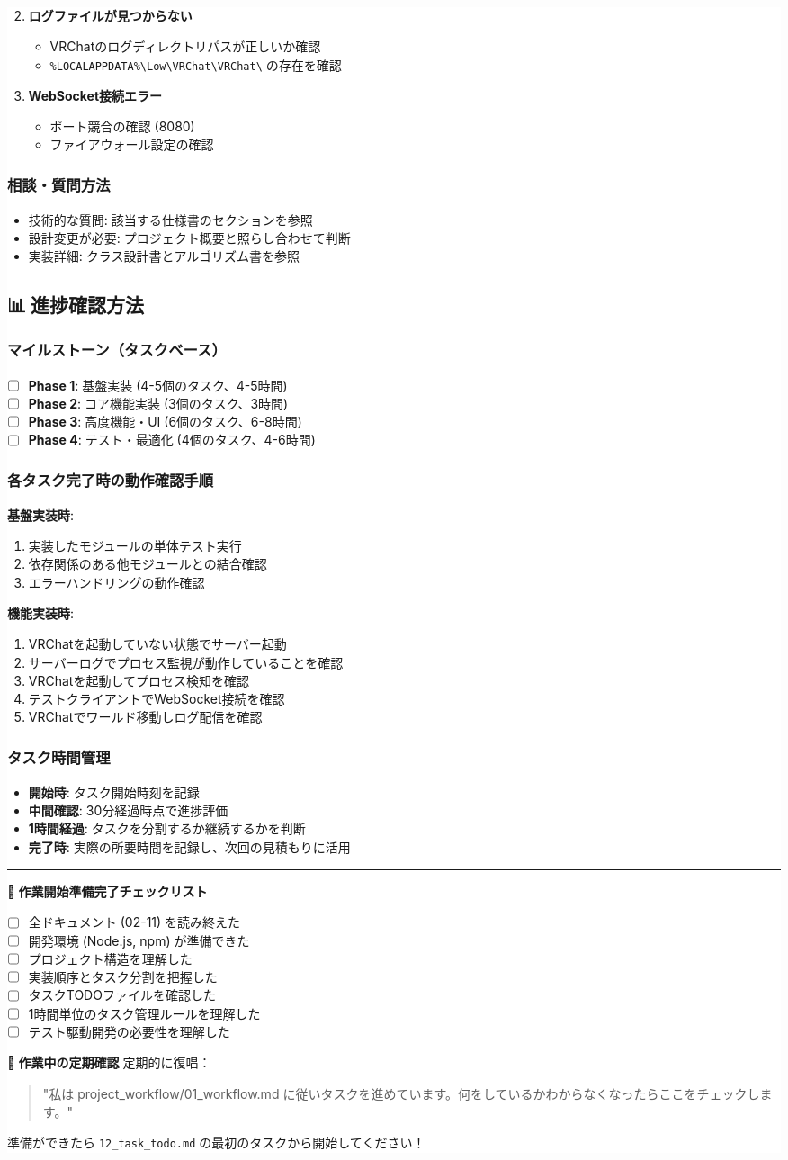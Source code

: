 2. **ログファイルが見つからない**
   - VRChatのログディレクトリパスが正しいか確認
   - `%LOCALAPPDATA%\Low\VRChat\VRChat\` の存在を確認

3. **WebSocket接続エラー**
   - ポート競合の確認 (8080)
   - ファイアウォール設定の確認

### 相談・質問方法
- 技術的な質問: 該当する仕様書のセクションを参照
- 設計変更が必要: プロジェクト概要と照らし合わせて判断
- 実装詳細: クラス設計書とアルゴリズム書を参照

## 📊 進捗確認方法

### マイルストーン（タスクベース）
- [ ] **Phase 1**: 基盤実装 (4-5個のタスク、4-5時間)
- [ ] **Phase 2**: コア機能実装 (3個のタスク、3時間)  
- [ ] **Phase 3**: 高度機能・UI (6個のタスク、6-8時間)
- [ ] **Phase 4**: テスト・最適化 (4個のタスク、4-6時間)

### 各タスク完了時の動作確認手順
**基盤実装時**:
1. 実装したモジュールの単体テスト実行
2. 依存関係のある他モジュールとの結合確認
3. エラーハンドリングの動作確認

**機能実装時**:
1. VRChatを起動していない状態でサーバー起動
2. サーバーログでプロセス監視が動作していることを確認
3. VRChatを起動してプロセス検知を確認
4. テストクライアントでWebSocket接続を確認
5. VRChatでワールド移動しログ配信を確認

### タスク時間管理
- **開始時**: タスク開始時刻を記録
- **中間確認**: 30分経過時点で進捗評価
- **1時間経過**: タスクを分割するか継続するかを判断
- **完了時**: 実際の所要時間を記録し、次回の見積もりに活用

---

**🎯 作業開始準備完了チェックリスト**
- [ ] 全ドキュメント (02-11) を読み終えた
- [ ] 開発環境 (Node.js, npm) が準備できた
- [ ] プロジェクト構造を理解した
- [ ] 実装順序とタスク分割を把握した
- [ ] タスクTODOファイルを確認した
- [ ] 1時間単位のタスク管理ルールを理解した
- [ ] テスト駆動開発の必要性を理解した

**📝 作業中の定期確認**
定期的に復唱：
> "私は project_workflow/01_workflow.md に従いタスクを進めています。何をしているかわからなくなったらここをチェックします。"

準備ができたら `12_task_todo.md` の最初のタスクから開始してください！
